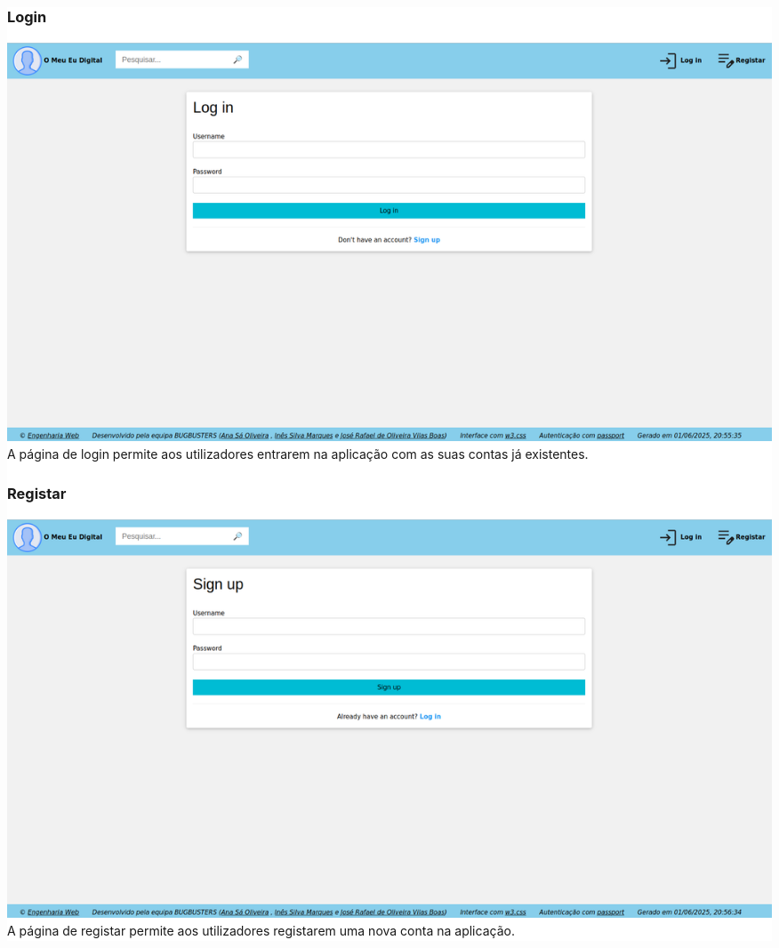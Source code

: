 ### Login
![Login](images/login.png)
A página de login permite aos utilizadores entrarem na aplicação com as suas contas já existentes.

### Registar
![Signup](images/signup.png)
A página de registar permite aos utilizadores registarem uma nova conta na aplicação.
